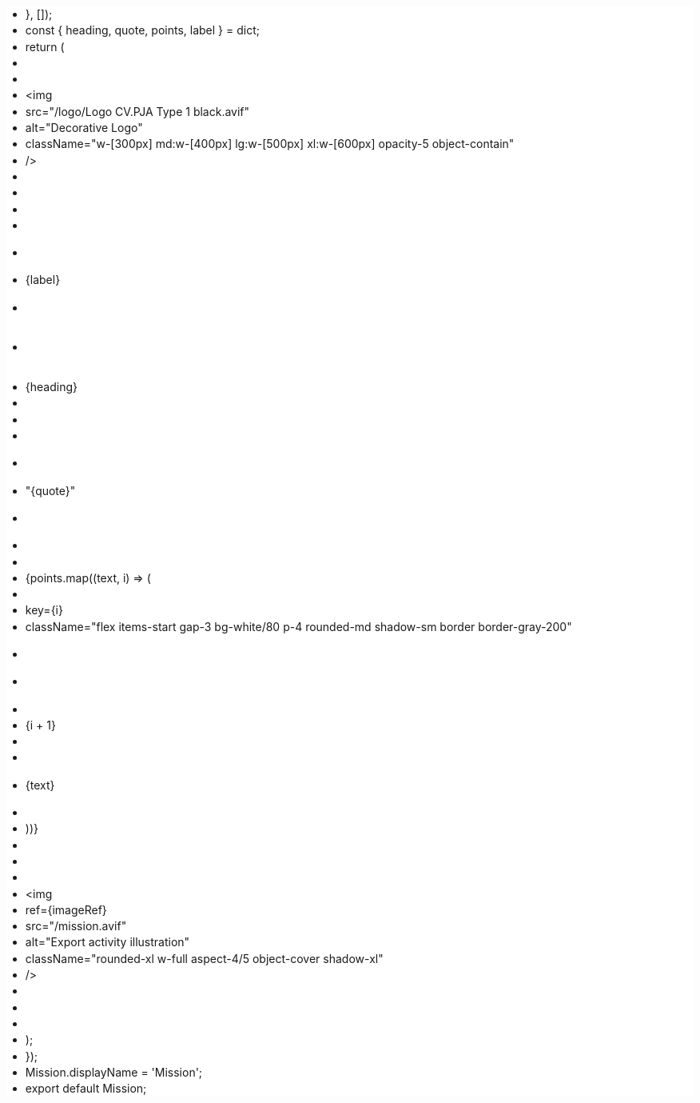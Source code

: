 - }, []);
- const { heading, quote, points, label } = dict;
- return (
- <section ref={ref} className="py-24 px-6 lg:px-12 relative overflow-hidden">
- <div className="absolute inset-0 flex items-start justify-end pointer-events-none z-0">
- <img
- src="/logo/Logo CV.PJA Type 1 black.avif"
- alt="Decorative Logo"
- className="w-[300px] md:w-[400px] lg:w-[500px] xl:w-[600px] opacity-5 object-contain"
- />
- </div>
- <div className="max-w-7xl mx-auto flex flex-col-reverse lg:flex-row items-center gap-16 relative z-10">
- <div ref={textRef} className="w-full lg:w-1/2 space-y-10">
- <div>
- <p className="text-sm uppercase text-orange-600 tracking-widest font-semibold mb-2 leading-12">
- {label}
- </p>
- <h2 className="text-3xl leading-none lg:text-5xl font-bold text-primary md:leading-12 whitespace-pre-line">
- {heading}
- </h2>
- </div>
- <div className="bg-primary/10 border-l-4 border-primary p-5 rounded-lg shadow-sm">
- <p className="text-lg italic font-medium">
- "{quote}"
- </p>
- </div>
- <div className="grid grid-cols-1 sm:grid-cols-2 gap-4">
- {points.map((text, i) => (
- <div
- key={i}
- className="flex items-start gap-3 bg-white/80 p-4 rounded-md shadow-sm border border-gray-200"
- >
- <div className="flex-shrink-0">
- <span className="w-6 h-6 rounded-full bg-primary text-white font-bold text-sm flex items-center justify-center">
- {i + 1}
- </span>
- </div>
- <p className="text-sm text-gray-700">{text}</p>
- </div>
- ))}
- </div>
- </div>
- <div className="w-full lg:w-1/2">
- <img
- ref={imageRef}
- src="/mission.avif"
- alt="Export activity illustration"
- className="rounded-xl w-full aspect-4/5 object-cover shadow-xl"
- />
- </div>
- </div>
- </section>
- );
- });
- Mission.displayName = 'Mission';
- export default Mission;
